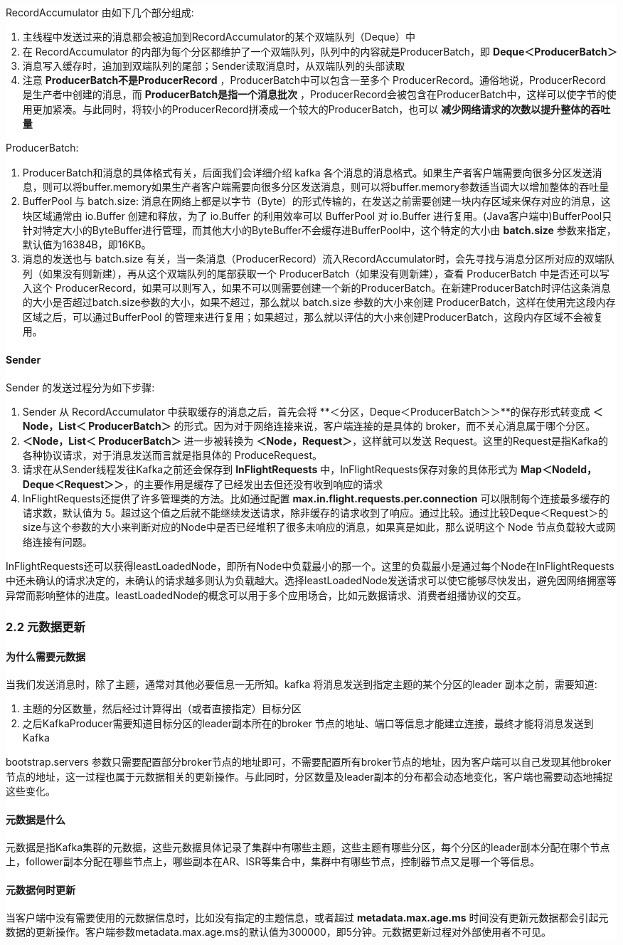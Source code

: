 RecordAccumulator 由如下几个部分组成:
1. 主线程中发送过来的消息都会被追加到RecordAccumulator的某个双端队列（Deque）中
2. 在 RecordAccumulator 的内部为每个分区都维护了一个双端队列，队列中的内容就是ProducerBatch，即 **Deque＜ProducerBatch＞** 
3. 消息写入缓存时，追加到双端队列的尾部；Sender读取消息时，从双端队列的头部读取
4. 注意 **ProducerBatch不是ProducerRecord** ，ProducerBatch中可以包含一至多个 ProducerRecord。通俗地说，ProducerRecord 是生产者中创建的消息，而 **ProducerBatch是指一个消息批次** ，ProducerRecord会被包含在ProducerBatch中，这样可以使字节的使用更加紧凑。与此同时，将较小的ProducerRecord拼凑成一个较大的ProducerBatch，也可以 **减少网络请求的次数以提升整体的吞吐量** 

ProducerBatch:
1. ProducerBatch和消息的具体格式有关，后面我们会详细介绍 kafka 各个消息的消息格式。如果生产者客户端需要向很多分区发送消息，则可以将buffer.memory如果生产者客户端需要向很多分区发送消息，则可以将buffer.memory参数适当调大以增加整体的吞吐量
2. BufferPool 与 batch.size: 消息在网络上都是以字节（Byte）的形式传输的，在发送之前需要创建一块内存区域来保存对应的消息，这块区域通常由 io.Buffer 创建和释放，为了 io.Buffer 的利用效率可以 BufferPool 对 io.Buffer 进行复用。(Java客户端中)BufferPool只针对特定大小的ByteBuffer进行管理，而其他大小的ByteBuffer不会缓存进BufferPool中，这个特定的大小由 **batch.size** 参数来指定，默认值为16384B，即16KB。
3. 消息的发送也与 batch.size 有关，当一条消息（ProducerRecord）流入RecordAccumulator时，会先寻找与消息分区所对应的双端队列（如果没有则新建），再从这个双端队列的尾部获取一个 ProducerBatch（如果没有则新建），查看 ProducerBatch 中是否还可以写入这个 ProducerRecord，如果可以则写入，如果不可以则需要创建一个新的ProducerBatch。在新建ProducerBatch时评估这条消息的大小是否超过batch.size参数的大小，如果不超过，那么就以 batch.size 参数的大小来创建 ProducerBatch，这样在使用完这段内存区域之后，可以通过BufferPool 的管理来进行复用；如果超过，那么就以评估的大小来创建ProducerBatch，这段内存区域不会被复用。

#### Sender
Sender 的发送过程分为如下步骤:
1. Sender 从 RecordAccumulator 中获取缓存的消息之后，首先会将 **＜分区，Deque＜ProducerBatch＞＞**的保存形式转变成 **＜Node，List＜ ProducerBatch＞** 的形式。因为对于网络连接来说，客户端连接的是具体的 broker，而不关心消息属于哪个分区。
2. **＜Node，List＜ ProducerBatch＞** 进一步被转换为 **＜Node，Request＞**，这样就可以发送 Request。这里的Request是指Kafka的各种协议请求，对于消息发送而言就是指具体的 ProduceRequest。
3. 请求在从Sender线程发往Kafka之前还会保存到 **InFlightRequests** 中，InFlightRequests保存对象的具体形式为 **Map＜NodeId，Deque＜Request＞＞**，的主要作用是缓存了已经发出去但还没有收到响应的请求
4. InFlightRequests还提供了许多管理类的方法。比如通过配置 **max.in.flight.requests.per.connection** 可以限制每个连接最多缓存的请求数，默认值为 5。超过这个值之后就不能继续发送请求，除非缓存的请求收到了响应。通过比较。通过比较Deque＜Request＞的size与这个参数的大小来判断对应的Node中是否已经堆积了很多未响应的消息，如果真是如此，那么说明这个 Node 节点负载较大或网络连接有问题。

InFlightRequests还可以获得leastLoadedNode，即所有Node中负载最小的那一个。这里的负载最小是通过每个Node在InFlightRequests中还未确认的请求决定的，未确认的请求越多则认为负载越大。选择leastLoadedNode发送请求可以使它能够尽快发出，避免因网络拥塞等异常而影响整体的进度。leastLoadedNode的概念可以用于多个应用场合，比如元数据请求、消费者组播协议的交互。

### 2.2 元数据更新
#### 为什么需要元数据
当我们发送消息时，除了主题，通常对其他必要信息一无所知。kafka 将消息发送到指定主题的某个分区的leader 副本之前，需要知道:
1. 主题的分区数量，然后经过计算得出（或者直接指定）目标分区
2. 之后KafkaProducer需要知道目标分区的leader副本所在的broker 节点的地址、端口等信息才能建立连接，最终才能将消息发送到 Kafka

bootstrap.servers 参数只需要配置部分broker节点的地址即可，不需要配置所有broker节点的地址，因为客户端可以自己发现其他broker节点的地址，这一过程也属于元数据相关的更新操作。与此同时，分区数量及leader副本的分布都会动态地变化，客户端也需要动态地捕捉这些变化。

#### 元数据是什么
元数据是指Kafka集群的元数据，这些元数据具体记录了集群中有哪些主题，这些主题有哪些分区，每个分区的leader副本分配在哪个节点上，follower副本分配在哪些节点上，哪些副本在AR、ISR等集合中，集群中有哪些节点，控制器节点又是哪一个等信息。

#### 元数据何时更新
当客户端中没有需要使用的元数据信息时，比如没有指定的主题信息，或者超过 **metadata.max.age.ms** 时间没有更新元数据都会引起元数据的更新操作。客户端参数metadata.max.age.ms的默认值为300000，即5分钟。元数据更新过程对外部使用者不可见。
